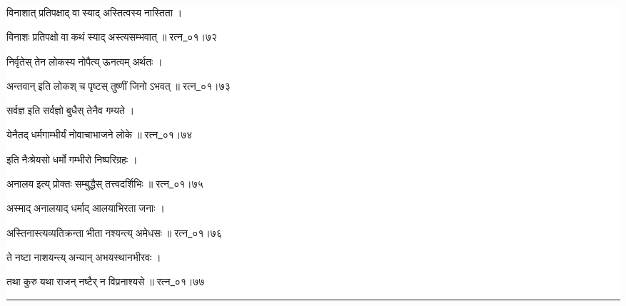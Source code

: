 विनाशात् प्रतिपक्षाद् वा स्याद् अस्तित्वस्य नास्तिता ।  
  
विनाशः प्रतिपक्षो वा कथं स्याद् अस्त्यसम्भवात् ॥ रत्न_०१।७२  
  
निर्वृतेस् तेन लोकस्य नोपैत्य् ऊनत्वम् अर्थतः ।  
  
अन्तवान् इति लोकश् च पृष्टस् तुष्णीं जिनो ऽभवत् ॥ रत्न_०१।७३  
  
सर्वज्ञ इति सर्वज्ञो बुधैस् तेनैव गम्यते ।  
  
येनैतद् धर्मगाम्भीर्यं नोवाचाभाजने लोके ॥ रत्न_०१।७४  
  
इति नैःश्रेयसो धर्मो गम्भीरो निष्परिग्रहः ।  
  
अनालय इत्य् प्रोक्तः सम्बुद्धैस् तत्त्वदर्शिभिः ॥ रत्न_०१।७५  
  
अस्माद् अनालयाद् धर्माद् आलयाभिरता जनाः ।  
  
अस्तिनास्त्यव्यतिक्रन्ता भीता नश्यन्त्य् अमेधसः ॥ रत्न_०१।७६  
  
ते नष्टा नाशयन्त्य् अन्यान् अभयस्थानभीरवः ।  
  
तथा कुरु यथा राजन् नष्टैर् न विप्रनाश्यसे ॥ रत्न_०१।७७  
  
* * * * * * * * * *  
  
  
  
  
  
